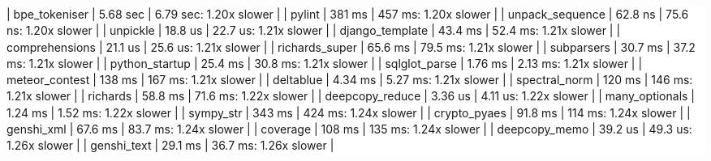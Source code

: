 | bpe_tokeniser             | 5.68 sec                                                                                                          | 6.79 sec: 1.20x slower                                                                                                  |
| pylint                    | 381 ms                                                                                                            | 457 ms: 1.20x slower                                                                                                    |
| unpack_sequence           | 62.8 ns                                                                                                           | 75.6 ns: 1.20x slower                                                                                                   |
| unpickle                  | 18.8 us                                                                                                           | 22.7 us: 1.21x slower                                                                                                   |
| django_template           | 43.4 ms                                                                                                           | 52.4 ms: 1.21x slower                                                                                                   |
| comprehensions            | 21.1 us                                                                                                           | 25.6 us: 1.21x slower                                                                                                   |
| richards_super            | 65.6 ms                                                                                                           | 79.5 ms: 1.21x slower                                                                                                   |
| subparsers                | 30.7 ms                                                                                                           | 37.2 ms: 1.21x slower                                                                                                   |
| python_startup            | 25.4 ms                                                                                                           | 30.8 ms: 1.21x slower                                                                                                   |
| sqlglot_parse             | 1.76 ms                                                                                                           | 2.13 ms: 1.21x slower                                                                                                   |
| meteor_contest            | 138 ms                                                                                                            | 167 ms: 1.21x slower                                                                                                    |
| deltablue                 | 4.34 ms                                                                                                           | 5.27 ms: 1.21x slower                                                                                                   |
| spectral_norm             | 120 ms                                                                                                            | 146 ms: 1.21x slower                                                                                                    |
| richards                  | 58.8 ms                                                                                                           | 71.6 ms: 1.22x slower                                                                                                   |
| deepcopy_reduce           | 3.36 us                                                                                                           | 4.11 us: 1.22x slower                                                                                                   |
| many_optionals            | 1.24 ms                                                                                                           | 1.52 ms: 1.22x slower                                                                                                   |
| sympy_str                 | 343 ms                                                                                                            | 424 ms: 1.24x slower                                                                                                    |
| crypto_pyaes              | 91.8 ms                                                                                                           | 114 ms: 1.24x slower                                                                                                    |
| genshi_xml                | 67.6 ms                                                                                                           | 83.7 ms: 1.24x slower                                                                                                   |
| coverage                  | 108 ms                                                                                                            | 135 ms: 1.24x slower                                                                                                    |
| deepcopy_memo             | 39.2 us                                                                                                           | 49.3 us: 1.26x slower                                                                                                   |
| genshi_text               | 29.1 ms                                                                                                           | 36.7 ms: 1.26x slower                                                                                                   |